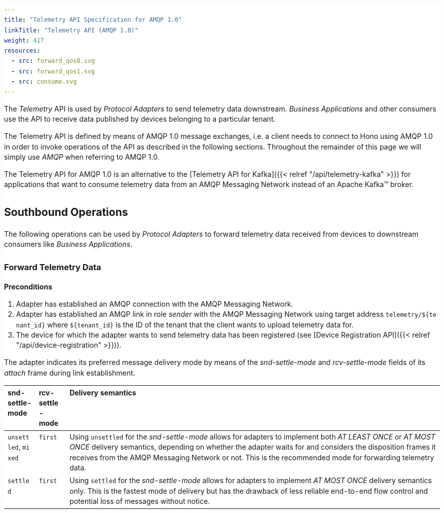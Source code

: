 ```yaml
---
title: "Telemetry API Specification for AMQP 1.0"
linkTitle: "Telemetry API (AMQP 1.0)"
weight: 417
resources:
  - src: forward_qos0.svg
  - src: forward_qos1.svg
  - src: consume.svg
---
```


The *Telemetry* API is used by *Protocol Adapters* to send telemetry data downstream. *Business Applications* and other
consumers use the API to receive data published by devices belonging to a particular tenant.


The Telemetry API is defined by means of AMQP 1.0 message exchanges, i.e. a client needs to connect to Hono using
AMQP 1.0 in order to invoke operations of the API as described in the following sections. Throughout the remainder of
this page we will simply use *AMQP* when referring to AMQP 1.0.

The Telemetry API for AMQP 1.0 is an alternative to the [Telemetry API for Kafka]({{< relref "/api/telemetry-kafka" >}})
for applications that want to consume telemetry data from an AMQP Messaging Network instead of an Apache Kafka&trade;
broker.


## Southbound Operations

The following operations can be used by *Protocol Adapters* to forward telemetry data received from devices to
downstream consumers like *Business Applications*.

### Forward Telemetry Data

**Preconditions**

1. Adapter has established an AMQP connection with the AMQP Messaging Network.
1. Adapter has established an AMQP link in role *sender* with the AMQP Messaging Network using target address
   `telemetry/${tenant_id}` where `${tenant_id}` is the ID of the tenant that the client wants to upload telemetry data for. 
1. The device for which the adapter wants to send telemetry data has been registered (see
   [Device Registration API]({{< relref "/api/device-registration" >}})).

The adapter indicates its preferred message delivery mode by means of the *snd-settle-mode* and *rcv-settle-mode*
fields of its *attach* frame during link establishment.

| snd-settle-mode        | rcv-settle-mode        | Delivery semantics |
| :--------------------- | :--------------------- | :----------------- |
| `unsettled`, `mixed` | `first`               | Using `unsettled` for the *snd-settle-mode* allows for adapters to implement both *AT LEAST ONCE* or *AT MOST ONCE* delivery semantics, depending on whether the adapter waits for and considers the disposition frames it receives from the AMQP Messaging Network or not. This is the recommended mode for forwarding telemetry data. |
| `settled`             | `first`               | Using `settled` for the *snd-settle-mode* allows for adapters to implement *AT MOST ONCE* delivery semantics only. This is the fastest mode of delivery but has the drawback of less reliable end-to-end flow control and potential loss of messages without notice. |

